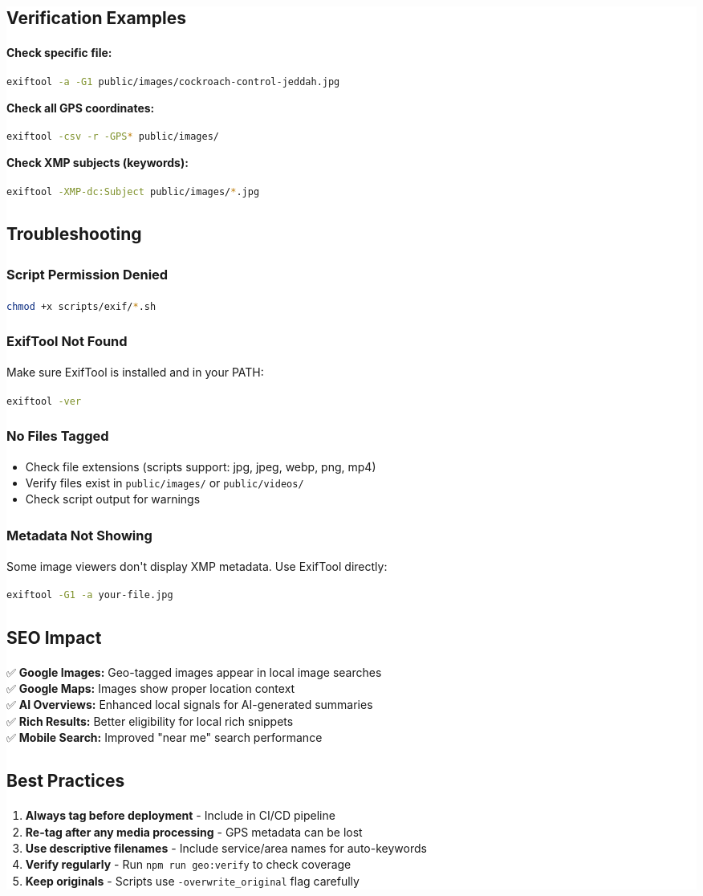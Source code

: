 ## Verification Examples

**Check specific file:**
```bash
exiftool -a -G1 public/images/cockroach-control-jeddah.jpg
```

**Check all GPS coordinates:**
```bash
exiftool -csv -r -GPS* public/images/
```

**Check XMP subjects (keywords):**
```bash
exiftool -XMP-dc:Subject public/images/*.jpg
```

## Troubleshooting

### Script Permission Denied
```bash
chmod +x scripts/exif/*.sh
```

### ExifTool Not Found
Make sure ExifTool is installed and in your PATH:
```bash
exiftool -ver
```

### No Files Tagged
- Check file extensions (scripts support: jpg, jpeg, webp, png, mp4)
- Verify files exist in `public/images/` or `public/videos/`
- Check script output for warnings

### Metadata Not Showing
Some image viewers don't display XMP metadata. Use ExifTool directly:
```bash
exiftool -G1 -a your-file.jpg
```

## SEO Impact

✅ **Google Images:** Geo-tagged images appear in local image searches  
✅ **Google Maps:** Images show proper location context  
✅ **AI Overviews:** Enhanced local signals for AI-generated summaries  
✅ **Rich Results:** Better eligibility for local rich snippets  
✅ **Mobile Search:** Improved "near me" search performance  

## Best Practices

1. **Always tag before deployment** - Include in CI/CD pipeline
2. **Re-tag after any media processing** - GPS metadata can be lost
3. **Use descriptive filenames** - Include service/area names for auto-keywords
4. **Verify regularly** - Run `npm run geo:verify` to check coverage
5. **Keep originals** - Scripts use `-overwrite_original` flag carefully
